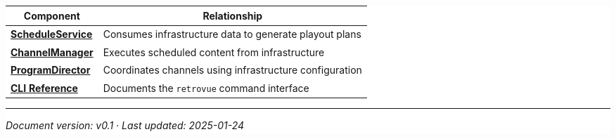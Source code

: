 | Component                                             | Relationship                                            |
| ----------------------------------------------------- | ------------------------------------------------------- |
| **[ScheduleService](../runtime/schedule_service.md)** | Consumes infrastructure data to generate playout plans  |
| **[ChannelManager](../runtime/ChannelManager.md)**    | Executes scheduled content from infrastructure          |
| **[ProgramDirector](../runtime/program_director.md)** | Coordinates channels using infrastructure configuration |
| **[CLI Reference](../developer/cli-reference.md)**    | Documents the `retrovue` command interface              |

---

_Document version: v0.1 · Last updated: 2025-01-24_
